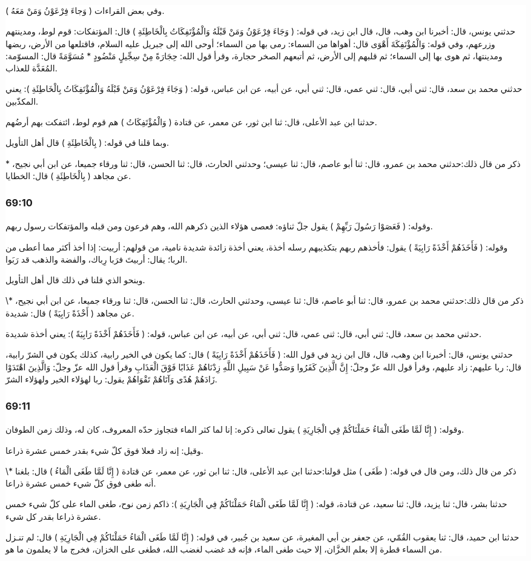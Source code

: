 وفي بعض القراءات ( وَجاءَ فِرْعَوْنُ وَمَنْ مَعَهُ ).

حدثني يونس، قال: أخبرنا ابن وهب، قال، قال ابن زيد، في قوله: ( وَجَاءَ فِرْعَوْنُ وَمَنْ قَبْلَهُ وَالْمُؤْتَفِكَاتُ بِالْخَاطِئَةِ ) قال: المؤتفكات: قوم لوط، ومدينتهم وزرعهم، وفي قوله: وَالْمُؤْتَفِكَةَ أَهْوَى قال: أهواها من السماء: رمى بها من السماء؛ أوحى الله إلى جبريل عليه السلام، فاقتلعها من الأرض، ربضها ومدينتها، ثم هوى بها إلى السماء؛ ثم قلبهم إلى الأرض، ثم أتبعهم الصخر حجارة، وقرأ قول الله: حِجَارَةً مِنْ سِجِّيلٍ مَنْضُودٍ \* مُسَوَّمَةً قال: المسوّمة: المُعَدَّة للعذاب.

حدثني محمد بن سعد، قال: ثني أبي، قال: ثني عمي، قال: ثني أبي، عن أبيه، عن ابن عباس، قوله: ( وَجَاءَ فِرْعَوْنُ وَمَنْ قَبْلَهُ وَالْمُؤْتَفِكَاتُ بِالْخَاطِئَةِ ): يعني المكذّبين.

حدثنا ابن عبد الأعلى، قال: ثنا ابن ثور، عن معمر، عن قتادة ( وَالْمُؤْتَفِكَاتُ ) هم قوم لوط، ائتفكت بهم أرضُهم.

وبما قلنا في قوله: ( بِالْخَاطِئَةِ ) قال أهل التأويل.

\* ذكر من قال ذلك:حدثني محمد بن عمرو، قال: ثنا أبو عاصم، قال: ثنا عيسى؛ وحدثني الحارث، قال: ثنا الحسن، قال: ثنا ورقاء جميعا، عن ابن أبي نجيح، عن مجاهد ( بِالْخَاطِئَةِ ) قال: الخطايا.

### 69:10
وقوله: ( فَعَصَوْا رَسُولَ رَبِّهِمْ ) يقول جلّ ثناؤه: فعصى هؤلاء الذين ذكرهم الله، وهم فرعون ومن قبله والمؤتفكات رسول ربهم.

وقوله: ( فَأَخَذَهُمْ أَخْذَةً رَابِيَةً ) يقول: فأخذهم ربهم بتكذيبهم رسله أخذة، يعني أخذة زائدة شديدة نامية، من قولهم: أربيت: إذا أخذ أكثر مما أعطى من الربا؛ يقال: أربيتَ فرَبا رِباك، والفضة والذهب قد رَبَوا.

وبنحو الذي قلنا في ذلك قال أهل التأويل.

\\* ذكر من قال ذلك:حدثني محمد بن عمرو، قال: ثنا أبو عاصم، قال: ثنا عيسى، وحدثني الحارث، قال: ثنا الحسن، قال: ثنا ورقاء جميعا، عن ابن أبي نجيح، عن مجاهد ( أَخْذَةً رَابِيَةً ) قال: شديدة.

حدثني محمد بن سعد، قال: ثني أبي، قال: ثنى عمي، قال: ثني أبي، عن أبيه، عن ابن عباس، قوله: ( فَأَخَذَهُمْ أَخْذَةً رَابِيَةً ): يعني أخذة شديدة.

حدثني يونس، قال: أخبرنا ابن وهب، قال، قال ابن زيد في قول الله: ( فَأَخَذَهُمْ أَخْذَةً رَابِيَةً ) قال: كما يكون في الخير رابية، كذلك يكون في الشرّ رابية، قال: ربا عليهم: زاد عليهم، وقرأ قول الله عزّ وجلّ: إِنَّ الَّذِينَ كَفَرُوا وَصَدُّوا عَنْ سَبِيلِ اللَّهِ زِدْنَاهُمْ عَذَابًا فَوْقَ الْعَذَابِ وقرأ قول الله عزّ وجلّ: وَالَّذِينَ اهْتَدَوْا زَادَهُمْ هُدًى وَآتَاهُمْ تَقْوَاهُمْ يقول: ربا لهؤلاء الخير ولهؤلاء الشرّ.

### 69:11
وقوله: ( إِنَّا لَمَّا طَغَى الْمَاءُ حَمَلْنَاكُمْ فِي الْجَارِيَةِ ) يقول تعالى ذكره: إنا لما كثر الماء فتجاوز حدّه المعروف، كان له، وذلك زمن الطوفان.

وقيل: إنه زاد فعلا فوق كلّ شيء بقدر خمس عشرة ذراعا.

\\* ذكر من قال ذلك، ومن قال في قوله: ( طَغَى ) مثل قولنا:حدثنا ابن عبد الأعلى، قال: ثنا ابن ثور، عن معمر، عن قتادة ( إِنَّا لَمَّا طَغَى الْمَاءُ ) قال: بلغنا أنه طغى فوق كلّ شيء خمس عشرة ذراعا.

حدثنا بشر، قال: ثنا يزيد، قال: ثنا سعيد، عن قتادة، قوله: ( إِنَّا لَمَّا طَغَى الْمَاءُ حَمَلْنَاكُمْ فِي الْجَارِيَةِ ): ذاكم زمن نوح، طغى الماء على كلّ شيء خمس عشرة ذراعا بقدر كل شيء.

حدثنا ابن حميد، قال: ثنا يعقوب القُمّي، عن جعفر بن أبي المغيرة، عن سعيد بن جُبير، في قوله: ( إِنَّا لَمَّا طَغَى الْمَاءُ حَمَلْنَاكُمْ فِي الْجَارِيَةِ ) قال: لم تنـزل من السماء قطرة إلا بعلم الخزَّان، إلا حيث طغى الماء، فإنه قد غضب لغضب الله، فطغى على الخزان، فخرج ما لا يعلمون ما هو.
